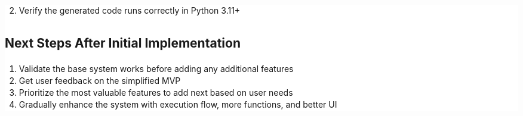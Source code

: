 2. Verify the generated code runs correctly in Python 3.11+

## Next Steps After Initial Implementation

1. Validate the base system works before adding any additional features
2. Get user feedback on the simplified MVP
3. Prioritize the most valuable features to add next based on user needs
4. Gradually enhance the system with execution flow, more functions, and better UI 